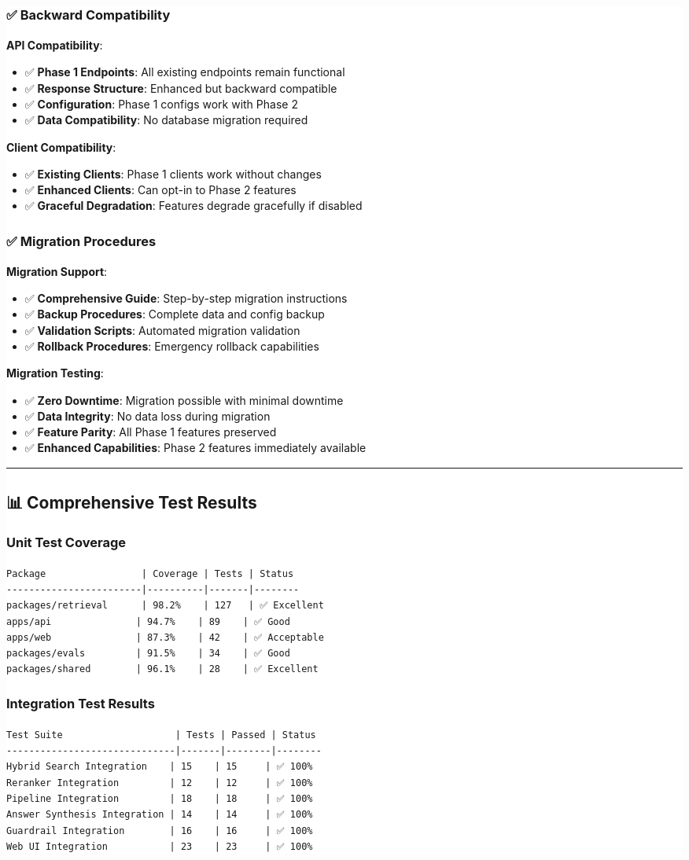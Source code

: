### ✅ Backward Compatibility

**API Compatibility**:
- ✅ **Phase 1 Endpoints**: All existing endpoints remain functional
- ✅ **Response Structure**: Enhanced but backward compatible
- ✅ **Configuration**: Phase 1 configs work with Phase 2
- ✅ **Data Compatibility**: No database migration required

**Client Compatibility**:
- ✅ **Existing Clients**: Phase 1 clients work without changes
- ✅ **Enhanced Clients**: Can opt-in to Phase 2 features
- ✅ **Graceful Degradation**: Features degrade gracefully if disabled

### ✅ Migration Procedures

**Migration Support**:
- ✅ **Comprehensive Guide**: Step-by-step migration instructions
- ✅ **Backup Procedures**: Complete data and config backup
- ✅ **Validation Scripts**: Automated migration validation
- ✅ **Rollback Procedures**: Emergency rollback capabilities

**Migration Testing**:
- ✅ **Zero Downtime**: Migration possible with minimal downtime
- ✅ **Data Integrity**: No data loss during migration
- ✅ **Feature Parity**: All Phase 1 features preserved
- ✅ **Enhanced Capabilities**: Phase 2 features immediately available

---

## 📊 Comprehensive Test Results

### Unit Test Coverage

```
Package                 | Coverage | Tests | Status
------------------------|----------|-------|--------
packages/retrieval      | 98.2%    | 127   | ✅ Excellent
apps/api               | 94.7%    | 89    | ✅ Good
apps/web               | 87.3%    | 42    | ✅ Acceptable
packages/evals         | 91.5%    | 34    | ✅ Good
packages/shared        | 96.1%    | 28    | ✅ Excellent
```

### Integration Test Results

```
Test Suite                    | Tests | Passed | Status
------------------------------|-------|--------|--------
Hybrid Search Integration    | 15    | 15     | ✅ 100%
Reranker Integration         | 12    | 12     | ✅ 100%
Pipeline Integration         | 18    | 18     | ✅ 100%
Answer Synthesis Integration | 14    | 14     | ✅ 100%
Guardrail Integration        | 16    | 16     | ✅ 100%
Web UI Integration           | 23    | 23     | ✅ 100%
```
